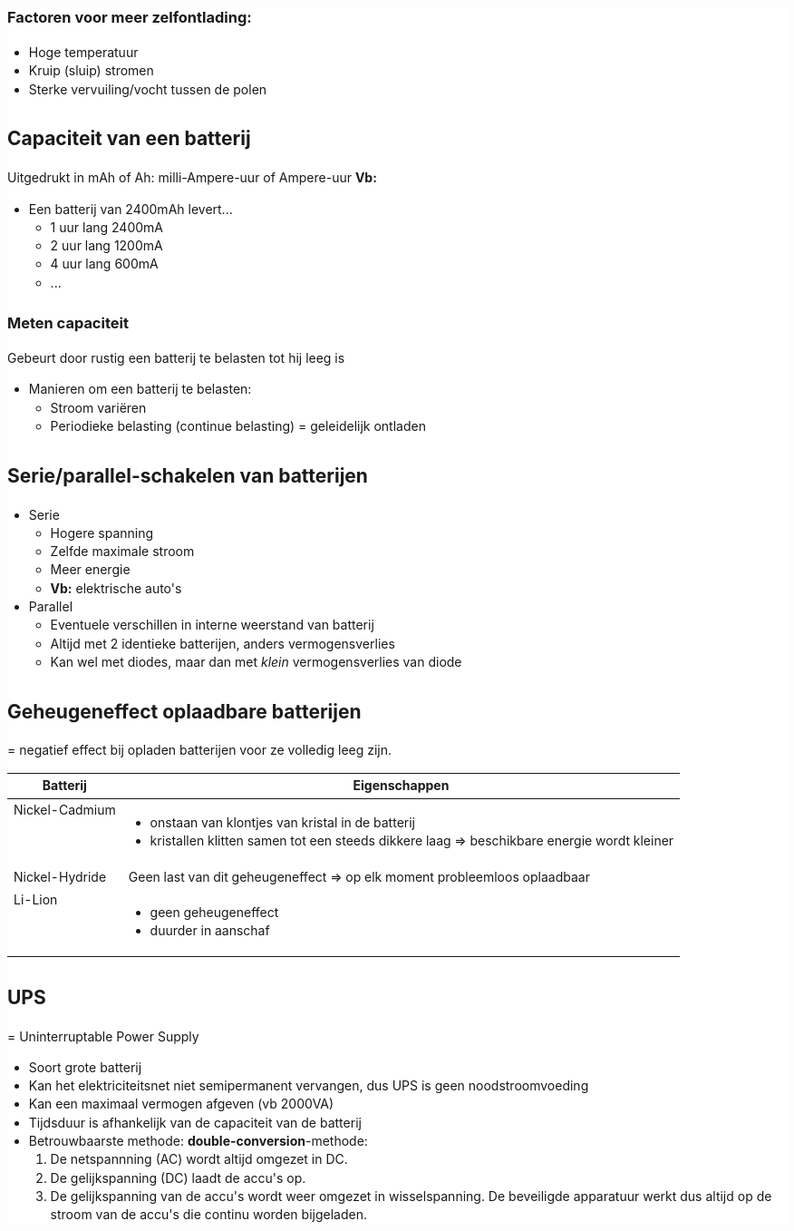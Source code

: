 ### Factoren voor meer zelfontlading:
* Hoge temperatuur
* Kruip (sluip) stromen
* Sterke vervuiling/vocht tussen de polen

## Capaciteit van een batterij
Uitgedrukt in mAh of Ah: milli-Ampere-uur of Ampere-uur
**Vb:**
* Een batterij van 2400mAh levert...
	* 1 uur lang 2400mA
	* 2 uur lang 1200mA
	* 4 uur lang 600mA
	* ...

### Meten capaciteit
Gebeurt door rustig een batterij te belasten tot hij leeg is
* Manieren om een batterij te belasten:
	* Stroom variëren
	* Periodieke belasting (continue belasting) = geleidelijk ontladen

## Serie/parallel-schakelen van batterijen
* Serie
	* Hogere spanning
	* Zelfde maximale stroom
	* Meer energie
	* **Vb:** elektrische auto's
* Parallel
	* Eventuele verschillen in interne weerstand van batterij
	* Altijd met 2 identieke batterijen, anders vermogensverlies
	* Kan wel met diodes, maar dan met *klein* vermogensverlies van diode

## Geheugeneffect oplaadbare batterijen
= negatief effect bij opladen batterijen voor ze volledig leeg zijn.

|Batterij|Eigenschappen|
|--|--|
|Nickel-Cadmium|<ul><li>onstaan van klontjes van kristal in de batterij</li><li>kristallen klitten samen tot een steeds dikkere laag $\Rightarrow$ beschikbare energie wordt kleiner</li></ul>|
|Nickel-Hydride|Geen last van dit geheugeneffect $\Rightarrow$ op elk moment probleemloos oplaadbaar|
|Li-Lion|<ul><li>geen geheugeneffect</li><li>duurder in aanschaf</li></ul>|

## UPS
= Uninterruptable Power Supply
* Soort grote batterij
* Kan het elektriciteitsnet niet semipermanent vervangen, dus UPS is geen noodstroomvoeding
* Kan een maximaal vermogen afgeven (vb 2000VA)
* Tijdsduur is afhankelijk van de capaciteit van de batterij
* Betrouwbaarste methode: **double-conversion**-methode:
	1. De netspannning (AC) wordt altijd omgezet in DC. 
	2. De gelijkspanning (DC) laadt de accu's op.
	3. De gelijkspanning van de accu's wordt weer omgezet in wisselspanning. De beveiligde apparatuur werkt dus altijd op de stroom van de accu's die continu worden bijgeladen.
